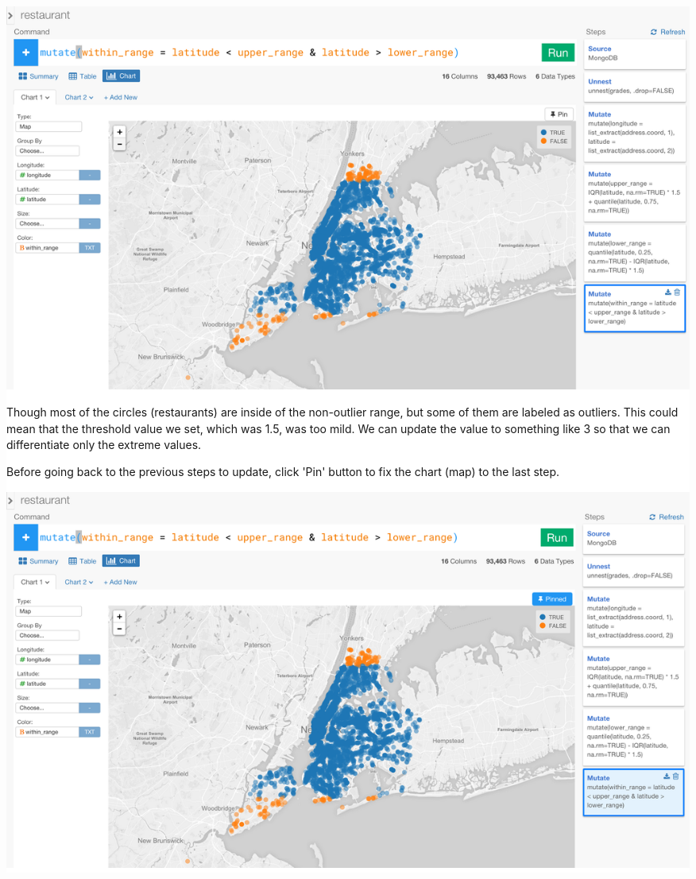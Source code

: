 ![](images/mongo-range2.png)

Though most of the circles (restaurants) are inside of the non-outlier range, but some of them are labeled as outliers. This could mean that the threshold value we set, which was 1.5, was too mild. We can update the value to something like 3 so that we can differentiate only the extreme values.

Before going back to the previous steps to update, click 'Pin' button to fix the chart (map) to the last step.

![](images/mongo-range7.png)
